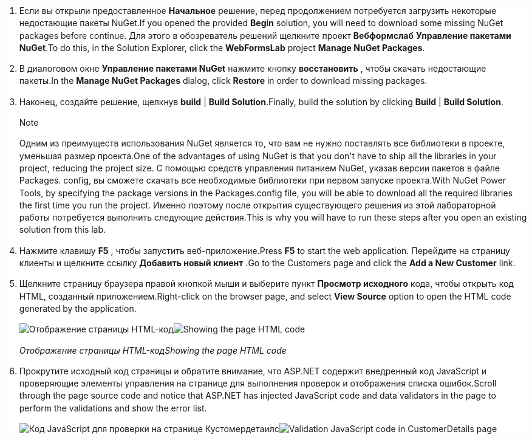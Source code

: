    1. <span data-ttu-id="b30db-313">Если вы открыли предоставленное **Начальное** решение, перед продолжением потребуется загрузить некоторые недостающие пакеты NuGet.</span><span class="sxs-lookup"><span data-stu-id="b30db-313">If you opened the provided **Begin** solution, you will need to download some missing NuGet packages before continue.</span></span> <span data-ttu-id="b30db-314">Для этого в обозреватель решений щелкните проект **Вебформслаб** **Управление пакетами NuGet**.</span><span class="sxs-lookup"><span data-stu-id="b30db-314">To do this, in the Solution Explorer, click the **WebFormsLab** project **Manage NuGet Packages**.</span></span>
   2. <span data-ttu-id="b30db-315">В диалоговом окне **Управление пакетами NuGet** нажмите кнопку **восстановить** , чтобы скачать недостающие пакеты.</span><span class="sxs-lookup"><span data-stu-id="b30db-315">In the **Manage NuGet Packages** dialog, click **Restore** in order to download missing packages.</span></span>
   3. <span data-ttu-id="b30db-316">Наконец, создайте решение, щелкнув **build** | **Build Solution**.</span><span class="sxs-lookup"><span data-stu-id="b30db-316">Finally, build the solution by clicking **Build** | **Build Solution**.</span></span>

      > [!NOTE]
      > <span data-ttu-id="b30db-317">Одним из преимуществ использования NuGet является то, что вам не нужно поставлять все библиотеки в проекте, уменьшая размер проекта.</span><span class="sxs-lookup"><span data-stu-id="b30db-317">One of the advantages of using NuGet is that you don't have to ship all the libraries in your project, reducing the project size.</span></span> <span data-ttu-id="b30db-318">С помощью средств управления питанием NuGet, указав версии пакетов в файле Packages. config, вы сможете скачать все необходимые библиотеки при первом запуске проекта.</span><span class="sxs-lookup"><span data-stu-id="b30db-318">With NuGet Power Tools, by specifying the package versions in the Packages.config file, you will be able to download all the required libraries the first time you run the project.</span></span> <span data-ttu-id="b30db-319">Именно поэтому после открытия существующего решения из этой лабораторной работы потребуется выполнить следующие действия.</span><span class="sxs-lookup"><span data-stu-id="b30db-319">This is why you will have to run these steps after you open an existing solution from this lab.</span></span>
2. <span data-ttu-id="b30db-320">Нажмите клавишу **F5** , чтобы запустить веб-приложение.</span><span class="sxs-lookup"><span data-stu-id="b30db-320">Press **F5** to start the web application.</span></span> <span data-ttu-id="b30db-321">Перейдите на страницу клиенты и щелкните ссылку **Добавить новый клиент** .</span><span class="sxs-lookup"><span data-stu-id="b30db-321">Go to the Customers page and click the **Add a New Customer** link.</span></span>
3. <span data-ttu-id="b30db-322">Щелкните страницу браузера правой кнопкой мыши и выберите пункт **Просмотр исходного** кода, чтобы открыть код HTML, созданный приложением.</span><span class="sxs-lookup"><span data-stu-id="b30db-322">Right-click on the browser page, and select **View Source** option to open the HTML code generated by the application.</span></span>

    <span data-ttu-id="b30db-323">![Отображение страницы HTML-код](whats-new-in-web-forms-in-aspnet-45/_static/image9.png "Отображение страницы HTML-код")</span><span class="sxs-lookup"><span data-stu-id="b30db-323">![Showing the page HTML code](whats-new-in-web-forms-in-aspnet-45/_static/image9.png "Showing the page HTML code")</span></span>

    <span data-ttu-id="b30db-324">*Отображение страницы HTML-код*</span><span class="sxs-lookup"><span data-stu-id="b30db-324">*Showing the page HTML code*</span></span>
4. <span data-ttu-id="b30db-325">Прокрутите исходный код страницы и обратите внимание, что ASP.NET содержит внедренный код JavaScript и проверяющие элементы управления на странице для выполнения проверок и отображения списка ошибок.</span><span class="sxs-lookup"><span data-stu-id="b30db-325">Scroll through the page source code and notice that ASP.NET has injected JavaScript code and data validators in the page to perform the validations and show the error list.</span></span>

    <span data-ttu-id="b30db-326">![Код JavaScript для проверки на странице Кустомердетаилс](whats-new-in-web-forms-in-aspnet-45/_static/image10.png "Код JavaScript для проверки на странице Кустомердетаилс")</span><span class="sxs-lookup"><span data-stu-id="b30db-326">![Validation JavaScript code in CustomerDetails page](whats-new-in-web-forms-in-aspnet-45/_static/image10.png "Validation JavaScript code in CustomerDetails page")</span></span>

